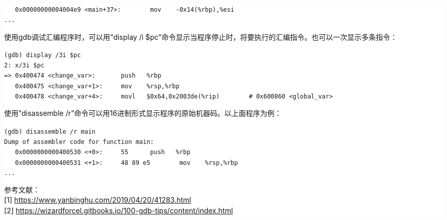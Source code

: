 ```
   0x00000000004004e9 <main+37>:        mov    -0x14(%rbp),%esi
...
```
使用gdb调试汇编程序时，可以用“display /i $pc”命令显示当程序停止时，将要执行的汇编指令。也可以一次显示多条指令：
```
(gdb) display /3i $pc
2: x/3i $pc
=> 0x400474 <change_var>:       push   %rbp
   0x400475 <change_var+1>:     mov    %rsp,%rbp
   0x400478 <change_var+4>:     movl   $0x64,0x2003de(%rip)        # 0x600860 <global_var>
```
使用“disassemble /r”命令可以用16进制形式显示程序的原始机器码。以上面程序为例：
```
(gdb) disassemble /r main
Dump of assembler code for function main:
   0x0000000000400530 <+0>:     55      push   %rbp
   0x0000000000400531 <+1>:     48 89 e5        mov    %rsp,%rbp
...
```

参考文献：   
[1] https://www.yanbinghu.com/2019/04/20/41283.html   
[2] https://wizardforcel.gitbooks.io/100-gdb-tips/content/index.html
